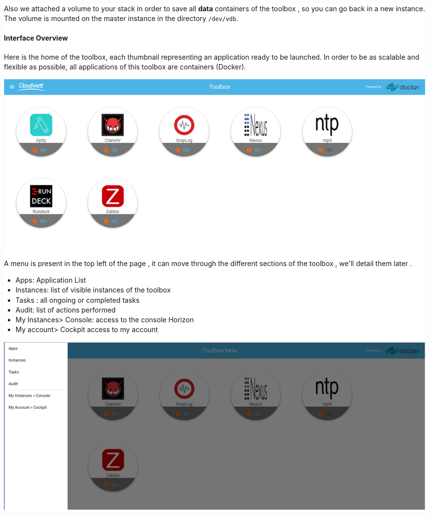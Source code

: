 Also we attached a volume to your stack in order to save all **data** containers of the toolbox , so you can go back in a new instance. The volume is mounted on the master instance in the directory `/dev/vdb`.

#### Interface Overview


Here is the home of the toolbox, each thumbnail representing an application ready to be launched. In order to be as scalable and flexible as possible, all applications of this toolbox are containers (Docker).

![accueil](img/accueil.png)

A menu is present in the top left of the page , it can move through the different sections of the toolbox , we'll detail them later .
* Apps: Application List
* Instances: list of visible instances of the toolbox
* Tasks : all ongoing or completed tasks
* Audit: list of actions performed
* My Instances> Console: access to the console Horizon
* My account> Cockpit access to my account

![menu](img/menu.png)
